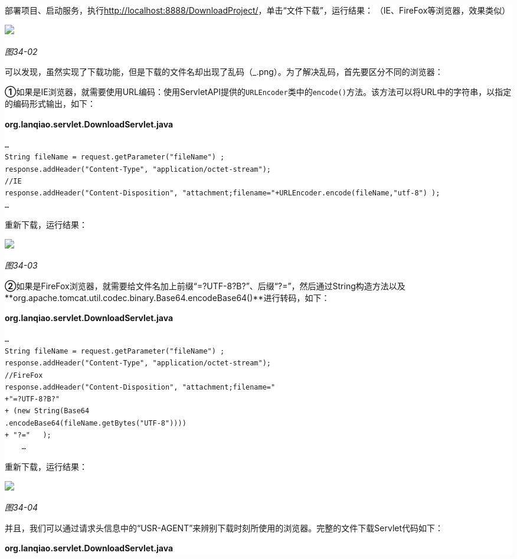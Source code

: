 部署项目、启动服务，执行[http://localhost:8888/DownloadProject/](http://localhost:8888/DownloadProject/)，单击“文件下载”，运行结果：
（IE、FireFox等浏览器，效果类似）

![](http://i.imgur.com/bbcyRdD.png)

*图34-02*

可以发现，虽然实现了下载功能，但是下载的文件名却出现了乱码（_.png）。为了解决乱码，首先要区分不同的浏览器：

**①**如果是IE浏览器，就需要使用URL编码：使用ServletAPI提供的`URLEncoder`类中的`encode()`方法。该方法可以将URL中的字符串，以指定的编码形式输出，如下：


**org.lanqiao.servlet.DownloadServlet.java**

```
…
String fileName = request.getParameter("fileName") ;
response.addHeader("Content-Type", "application/octet-stream");
//IE
response.addHeader("Content-Disposition", "attachment;filename="+URLEncoder.encode(fileName,"utf-8") );
…
```

重新下载，运行结果：

![](http://i.imgur.com/AmIzxyQ.png)

*图34-03*

**②**如果是FireFox浏览器，就需要给文件名加上前缀“=?UTF-8?B?”、后缀“?=”，然后通过String构造方法以及**org.apache.tomcat.util.codec.binary.Base64.encodeBase64()**进行转码，如下：


**org.lanqiao.servlet.DownloadServlet.java**

```
…
String fileName = request.getParameter("fileName") ;
response.addHeader("Content-Type", "application/octet-stream");
//FireFox    
response.addHeader("Content-Disposition", "attachment;filename="
+"=?UTF-8?B?" 
+ (new String(Base64
.encodeBase64(fileName.getBytes("UTF-8")))) 
+ "?="   );
	…
```

重新下载，运行结果：

![](http://i.imgur.com/CFGTyu6.png)

*图34-04*

并且，我们可以通过请求头信息中的“USR-AGENT”来辨别下载时刻所使用的浏览器。完整的文件下载Servlet代码如下：

**org.lanqiao.servlet.DownloadServlet.java**
